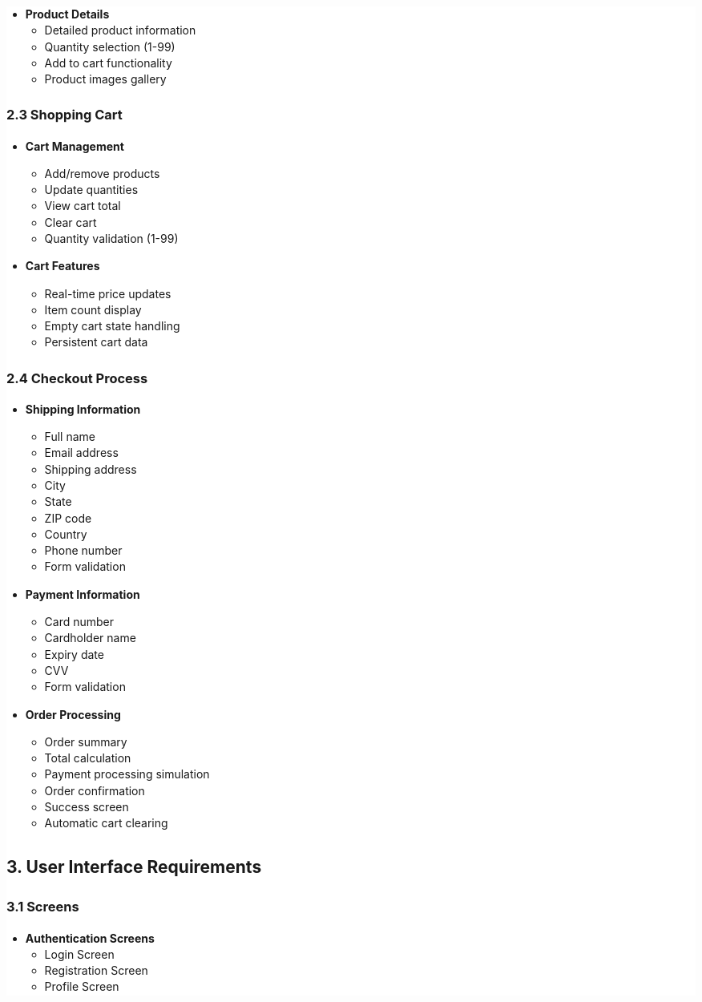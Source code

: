 - **Product Details**
  - Detailed product information
  - Quantity selection (1-99)
  - Add to cart functionality
  - Product images gallery

### 2.3 Shopping Cart
- **Cart Management**
  - Add/remove products
  - Update quantities
  - View cart total
  - Clear cart
  - Quantity validation (1-99)

- **Cart Features**
  - Real-time price updates
  - Item count display
  - Empty cart state handling
  - Persistent cart data

### 2.4 Checkout Process
- **Shipping Information**
  - Full name
  - Email address
  - Shipping address
  - City
  - State
  - ZIP code
  - Country
  - Phone number
  - Form validation

- **Payment Information**
  - Card number
  - Cardholder name
  - Expiry date
  - CVV
  - Form validation

- **Order Processing**
  - Order summary
  - Total calculation
  - Payment processing simulation
  - Order confirmation
  - Success screen
  - Automatic cart clearing

## 3. User Interface Requirements

### 3.1 Screens
- **Authentication Screens**
  - Login Screen
  - Registration Screen
  - Profile Screen
